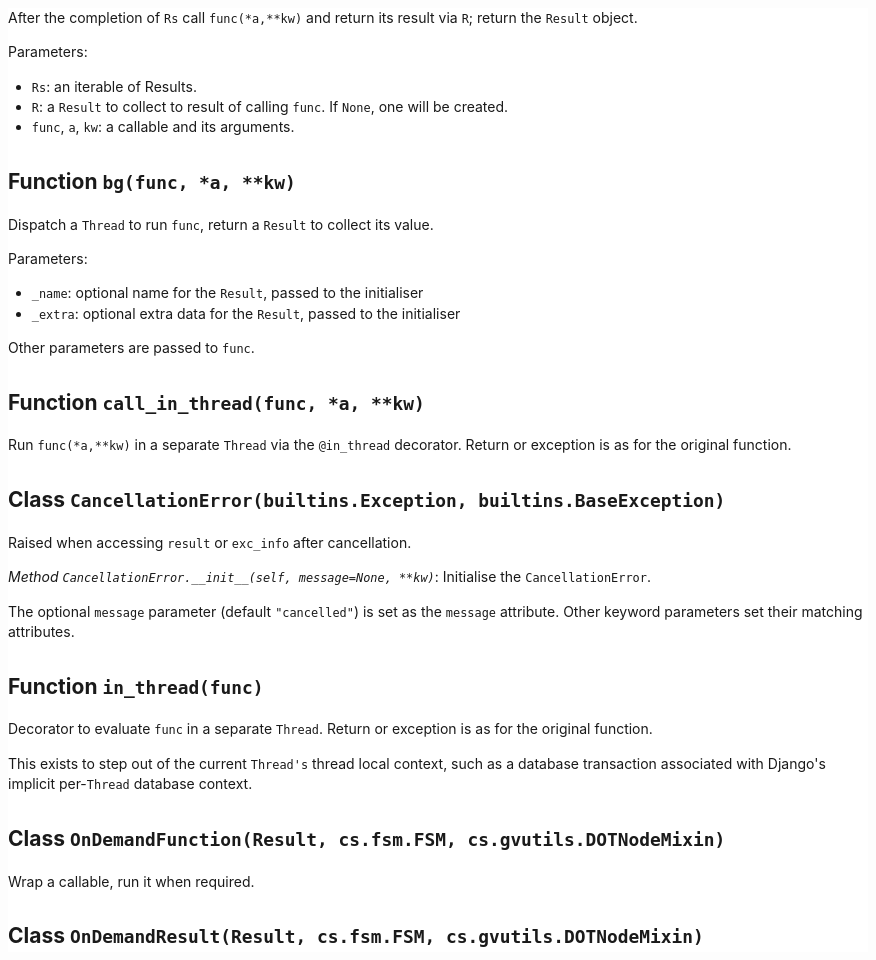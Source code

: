 After the completion of `Rs` call `func(*a,**kw)` and return
its result via `R`; return the `Result` object.

Parameters:
* `Rs`: an iterable of Results.
* `R`: a `Result` to collect to result of calling `func`.
  If `None`, one will be created.
* `func`, `a`, `kw`: a callable and its arguments.

## Function `bg(func, *a, **kw)`

Dispatch a `Thread` to run `func`, return a `Result` to collect its value.

Parameters:
* `_name`: optional name for the `Result`, passed to the initialiser
* `_extra`: optional extra data for the `Result`, passed to the initialiser

Other parameters are passed to `func`.

## Function `call_in_thread(func, *a, **kw)`

Run `func(*a,**kw)` in a separate `Thread` via the `@in_thread` decorator.
Return or exception is as for the original function.

## Class `CancellationError(builtins.Exception, builtins.BaseException)`

Raised when accessing `result` or `exc_info` after cancellation.

*Method `CancellationError.__init__(self, message=None, **kw)`*:
Initialise the `CancellationError`.

The optional `message` parameter (default `"cancelled"`)
is set as the `message` attribute.
Other keyword parameters set their matching attributes.

## Function `in_thread(func)`

Decorator to evaluate `func` in a separate `Thread`.
Return or exception is as for the original function.

This exists to step out of the current `Thread's` thread
local context, such as a database transaction associated
with Django's implicit per-`Thread` database context.

## Class `OnDemandFunction(Result, cs.fsm.FSM, cs.gvutils.DOTNodeMixin)`

Wrap a callable, run it when required.

## Class `OnDemandResult(Result, cs.fsm.FSM, cs.gvutils.DOTNodeMixin)`
